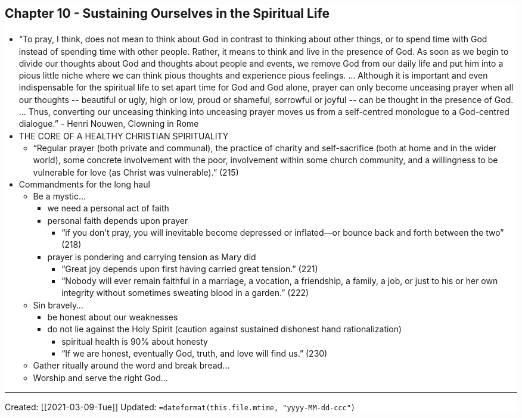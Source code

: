 ## Chapter 10 - Sustaining Ourselves in the Spiritual Life
* “To pray, I think, does not mean to think about God in contrast to thinking about other things, or to spend time with God instead of spending time with other people. Rather, it means to think and live in the presence of God. As soon as we begin to divide our thoughts about God and thoughts about people and events, we remove God from our daily life and put him into a pious little niche where we can think pious thoughts and experience pious feelings. ... Although it is important and even indispensable for the spiritual life to set apart time for God and God alone, prayer can only become unceasing prayer when all our thoughts -- beautiful or ugly, high or low, proud or shameful, sorrowful or joyful -- can be thought in the presence of God. ... Thus, converting our unceasing thinking into unceasing prayer moves us from a self-centred monologue to a God-centred dialogue.” - Henri Nouwen, Clowning in Rome
* THE CORE OF A HEALTHY CHRISTIAN SPIRITUALITY
	* “Regular prayer (both private and communal), the practice of charity and self-sacrifice (both at home and in the wider world), some concrete involvement with the poor, involvement within some church community, and a willingness to be vulnerable for love (as Christ was vulnerable).” (215)
* Commandments for the long haul
	* Be a mystic… 
		* we need a personal act of faith
		* personal faith depends upon prayer
			* “if you don’t pray, you will inevitable become depressed or inflated—or bounce back and forth between the two” (218)
		* prayer is pondering and carrying tension as Mary did
			* “Great joy depends upon first having carried great tension.” (221)
			* “Nobody will ever remain faithful in a marriage, a vocation, a friendship, a family, a job, or just to his or her own integrity without sometimes sweating blood in a garden.” (222)
	* Sin bravely…
		* be honest about our weaknesses
		* do not lie against the Holy Spirit (caution against sustained dishonest hand rationalization)
			* spiritual health is 90% about honesty
			* “If we are honest, eventually God, truth, and love will find us.” (230)
	* Gather ritually around the word and break bread…
	* Worship and serve the right God…

---
Created: [[2021-03-09-Tue]]
Updated: `=dateformat(this.file.mtime, "yyyy-MM-dd-ccc")`
